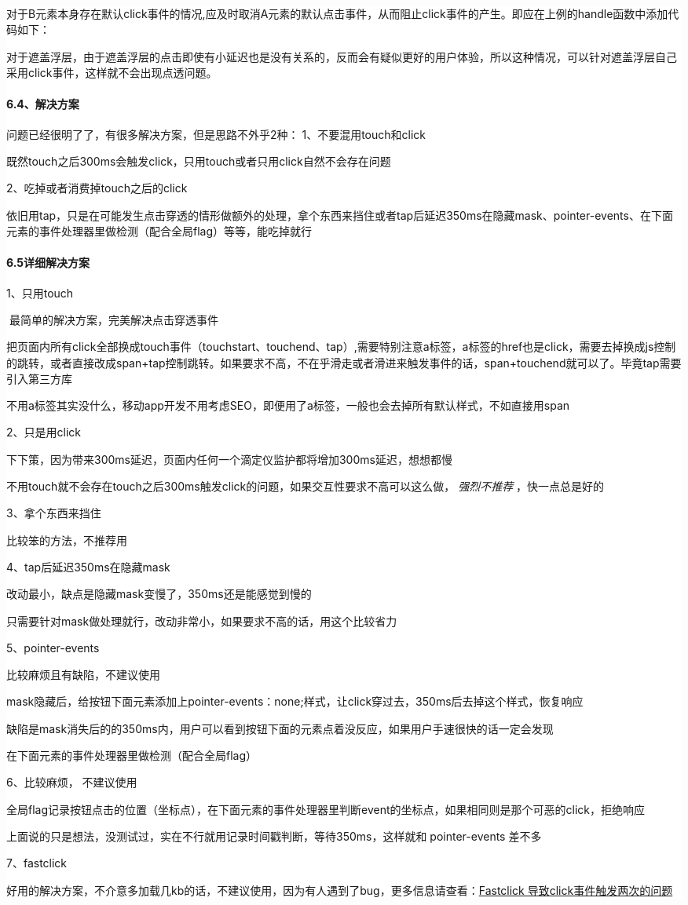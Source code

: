 对于B元素本身存在默认click事件的情况,应及时取消A元素的默认点击事件，从而阻止click事件的产生。即应在上例的handle函数中添加代码如下：

对于遮盖浮层，由于遮盖浮层的点击即使有小延迟也是没有关系的，反而会有疑似更好的用户体验，所以这种情况，可以针对遮盖浮层自己采用click事件，这样就不会出现点透问题。

#### 6.4、解决方案

问题已经很明了了，有很多解决方案，但是思路不外乎2种：
1、不要混用touch和click

​        既然touch之后300ms会触发click，只用touch或者只用click自然不会存在问题

2、吃掉或者消费掉touch之后的click

​        依旧用tap，只是在可能发生点击穿透的情形做额外的处理，拿个东西来挡住或者tap后延迟350ms在隐藏mask、pointer-events、在下面元素的事件处理器里做检测（配合全局flag）等等，能吃掉就行

#### 6.5详细解决方案

1、只用touch

​    最简单的解决方案，完美解决点击穿透事件

把页面内所有click全部换成touch事件（touchstart、touchend、tap）,需要特别注意a标签，a标签的href也是click，需要去掉换成js控制的跳转，或者直接改成span+tap控制跳转。如果要求不高，不在乎滑走或者滑进来触发事件的话，span+touchend就可以了。毕竟tap需要引入第三方库

不用a标签其实没什么，移动app开发不用考虑SEO，即便用了a标签，一般也会去掉所有默认样式，不如直接用span

2、只是用click

下下策，因为带来300ms延迟，页面内任何一个滴定仪监护都将增加300ms延迟，想想都慢

不用touch就不会存在touch之后300ms触发click的问题，如果交互性要求不高可以这么做， *强烈不推荐* ，快一点总是好的

3、拿个东西来挡住

比较笨的方法，不推荐用

4、tap后延迟350ms在隐藏mask

改动最小，缺点是隐藏mask变慢了，350ms还是能感觉到慢的

只需要针对mask做处理就行，改动非常小，如果要求不高的话，用这个比较省力

5、pointer-events

比较麻烦且有缺陷，不建议使用

mask隐藏后，给按钮下面元素添加上pointer-events：none;样式，让click穿过去，350ms后去掉这个样式，恢复响应

缺陷是mask消失后的的350ms内，用户可以看到按钮下面的元素点着没反应，如果用户手速很快的话一定会发现

在下面元素的事件处理器里做检测（配合全局flag）

6、比较麻烦， 不建议使用

全局flag记录按钮点击的位置（坐标点），在下面元素的事件处理器里判断event的坐标点，如果相同则是那个可恶的click，拒绝响应

上面说的只是想法，没测试过，实在不行就用记录时间戳判断，等待350ms，这样就和 pointer-events 差不多

7、fastclick

好用的解决方案，不介意多加载几kb的话，不建议使用，因为有人遇到了bug，更多信息请查看：[Fastclick 导致click事件触发两次的问题](http://blog.csdn.net/forevercjl/article/details/46730157)
